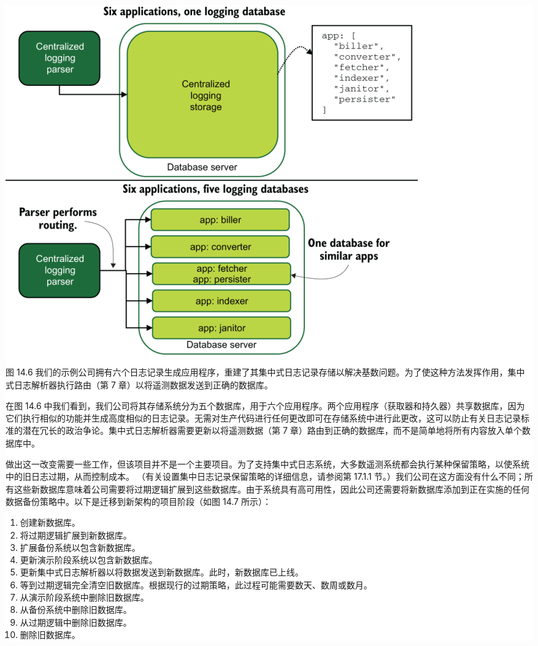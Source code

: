 ![](../images/14-6.png)

图 14.6 我们的示例公司拥有六个日志记录生成应用程序，重建了其集中式日志记录存储以解决基数问题。为了使这种方法发挥作用，集中式日志解析器执行路由（第 7 章）以将遥测数据发送到正确的数据库。

在图 14.6 中我们看到，我们公司将其存储系统分为五个数据库，用于六个应用程序。两个应用程序（获取器和持久器）共享数据库，因为它们执行相似的功能并生成高度相似的日志记录。无需对生产代码进行任何更改即可在存储系统中进行此更改，这可以防止有关日志记录标准的潜在冗长的政治争论。集中式日志解析器需要更新以将遥测数据（第 7 章）路由到正确的数据库，而不是简单地将所有内容放入单个数据库中。

做出这一改变需要一些工作，但该项目并不是一个主要项目。为了支持集中式日志系统，大多数遥测系统都会执行某种保留策略，以使系统中的旧日志过期，从而控制成本。 （有关设置集中日志记录保留策略的详细信息，请参阅第 17.1.1 节。）我们公司在这方面没有什么不同；所有这些新数据库意味着公司需要将过期逻辑扩展到这些数据库。由于系统具有高可用性，因此公司还需要将新数据库添加到正在实施的任何数据备份策略中。以下是迁移到新架构的项目阶段（如图 14.7 所示）：

1. 创建新数据库。
2. 将过期逻辑扩展到新数据库。
3. 扩展备份系统以包含新数据库。
4. 更新演示阶段系统以包含新数据库。
5. 更新集中式日志解析器以将数据发送到新数据库。此时，新数据库已上线。
6. 等到过期逻辑完全清空旧数据库。根据现行的过期策略，此过程可能需要数天、数周或数月。
7. 从演示阶段系统中删除旧数据库。
8. 从备份系统中删除旧数据库。
9. 从过期逻辑中删除旧数据库。
10. 删除旧数据库。
